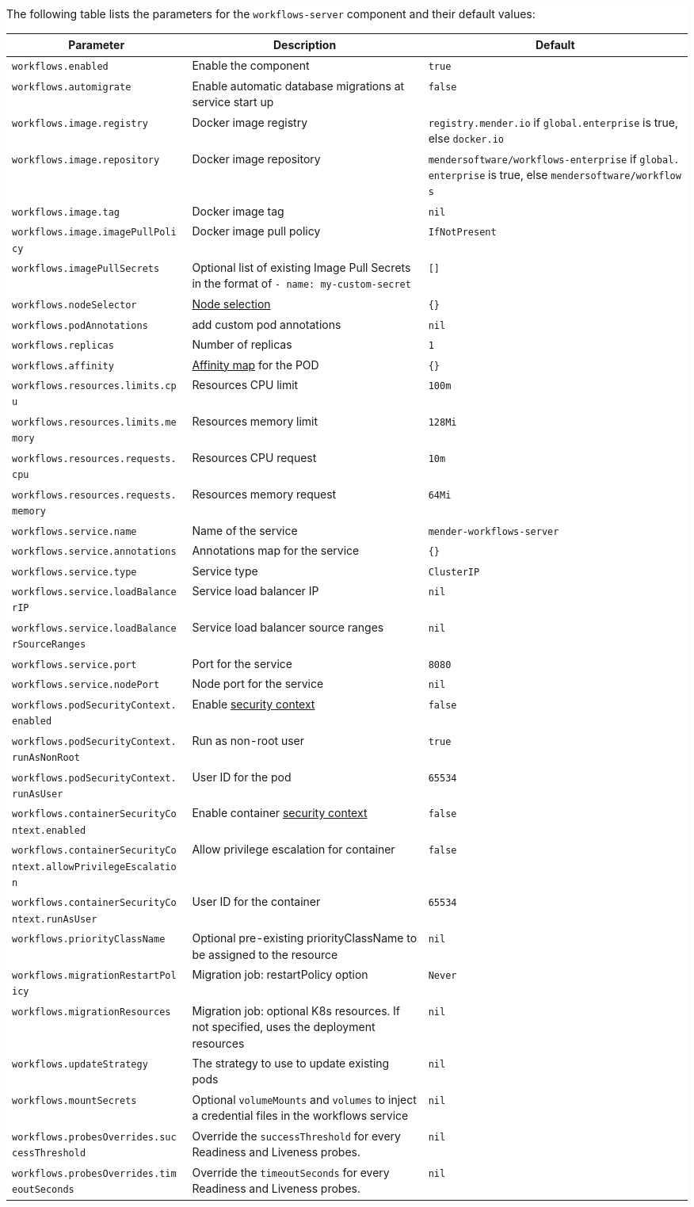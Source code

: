 The following table lists the parameters for the `workflows-server` component and their default values:

| Parameter | Description | Default |
| -------------------------------------------------- | --------------------------------------------------------------------------------------------------------------------------------------------------------- | -------------------------------------------------------- |
| `workflows.enabled` | Enable the component | `true` |
| `workflows.automigrate` | Enable automatic database migrations at service start up | `false` |
| `workflows.image.registry` | Docker image registry | `registry.mender.io` if `global.enterprise` is true, else `docker.io` |
| `workflows.image.repository` | Docker image repository | `mendersoftware/workflows-enterprise` if `global.enterprise` is true, else `mendersoftware/workflows` |
| `workflows.image.tag` | Docker image tag | `nil` |
| `workflows.image.imagePullPolicy` | Docker image pull policy | `IfNotPresent` |
| `workflows.imagePullSecrets` | Optional list of existing Image Pull Secrets in the format of `- name: my-custom-secret` | `[]` |
| `workflows.nodeSelector` | [Node selection](https://kubernetes.io/docs/concepts/scheduling-eviction/assign-pod-node/#nodeselector) | `{}` |
| `workflows.podAnnotations` | add custom pod annotations | `nil` |
| `workflows.replicas` | Number of replicas | `1` |
| `workflows.affinity` | [Affinity map](https://kubernetes.io/docs/concepts/configuration/assign-pod-node/#affinity-and-anti-affinity) for the POD | `{}` |
| `workflows.resources.limits.cpu` | Resources CPU limit | `100m` |
| `workflows.resources.limits.memory` | Resources memory limit | `128Mi` |
| `workflows.resources.requests.cpu` | Resources CPU request | `10m` |
| `workflows.resources.requests.memory` | Resources memory request | `64Mi` |
| `workflows.service.name` | Name of the service | `mender-workflows-server` |
| `workflows.service.annotations` | Annotations map for the service | `{}` |
| `workflows.service.type` | Service type | `ClusterIP` |
| `workflows.service.loadBalancerIP` | Service load balancer IP | `nil` |
| `workflows.service.loadBalancerSourceRanges` | Service load balancer source ranges | `nil` |
| `workflows.service.port` | Port for the service | `8080` |
| `workflows.service.nodePort` | Node port for the service | `nil` |
| `workflows.podSecurityContext.enabled` | Enable [security context](https://kubernetes.io/docs/tasks/configure-pod-container/security-context/) | `false` |
| `workflows.podSecurityContext.runAsNonRoot` | Run as non-root user | `true` |
| `workflows.podSecurityContext.runAsUser` | User ID for the pod | `65534` |
| `workflows.containerSecurityContext.enabled` | Enable container [security context](https://kubernetes.io/docs/tasks/configure-pod-container/security-context/) | `false` |
| `workflows.containerSecurityContext.allowPrivilegeEscalation` | Allow privilege escalation for container | `false` |
| `workflows.containerSecurityContext.runAsUser` | User ID for the container | `65534` |
| `workflows.priorityClassName` | Optional pre-existing priorityClassName to be assigned to the resource | `nil` |
| `workflows.migrationRestartPolicy` | Migration job: restartPolicy option | `Never` |
| `workflows.migrationResources` | Migration job: optional K8s resources. If not specified, uses the deployment resources | `nil` |
| `workflows.updateStrategy` | The strategy to use to update existing pods | `nil` |
| `workflows.mountSecrets` | Optional `volumeMounts` and `volumes` to inject a credential files in the workflows service  | `nil` |
| `workflows.probesOverrides.successThreshold` | Override the `successThreshold` for every Readiness and Liveness probes. | `nil` |
| `workflows.probesOverrides.timeoutSeconds` | Override the `timeoutSeconds` for every Readiness and Liveness probes. | `nil` |